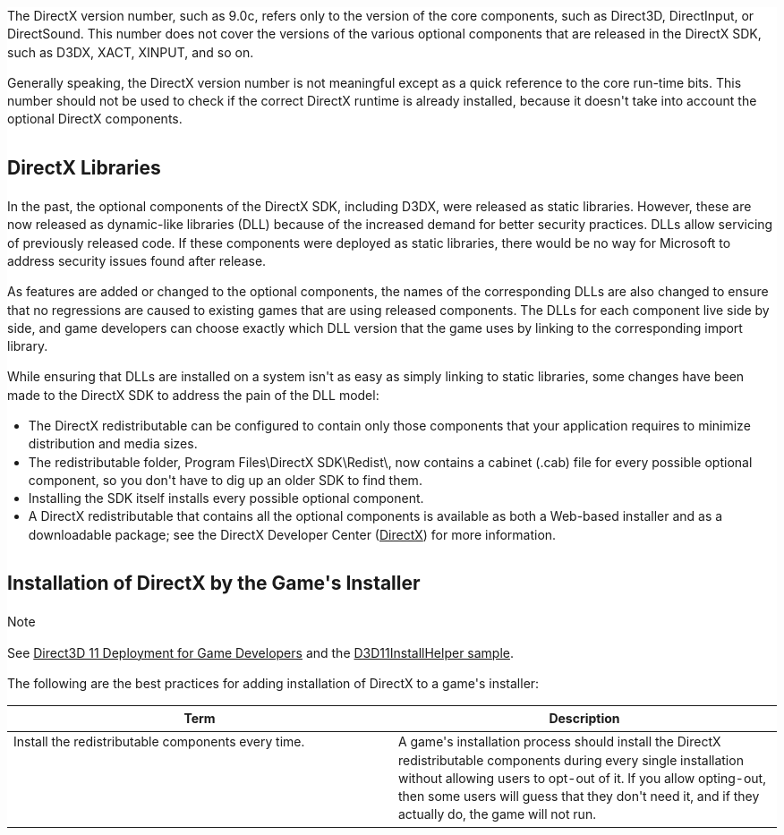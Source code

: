 The DirectX version number, such as 9.0c, refers only to the version of the core components, such as Direct3D, DirectInput, or DirectSound. This number does not cover the versions of the various optional components that are released in the DirectX SDK, such as D3DX, XACT, XINPUT, and so on.

Generally speaking, the DirectX version number is not meaningful except as a quick reference to the core run-time bits. This number should not be used to check if the correct DirectX runtime is already installed, because it doesn't take into account the optional DirectX components.

## DirectX Libraries

In the past, the optional components of the DirectX SDK, including D3DX, were released as static libraries. However, these are now released as dynamic-like libraries (DLL) because of the increased demand for better security practices. DLLs allow servicing of previously released code. If these components were deployed as static libraries, there would be no way for Microsoft to address security issues found after release.

As features are added or changed to the optional components, the names of the corresponding DLLs are also changed to ensure that no regressions are caused to existing games that are using released components. The DLLs for each component live side by side, and game developers can choose exactly which DLL version that the game uses by linking to the corresponding import library.

While ensuring that DLLs are installed on a system isn't as easy as simply linking to static libraries, some changes have been made to the DirectX SDK to address the pain of the DLL model:

-   The DirectX redistributable can be configured to contain only those components that your application requires to minimize distribution and media sizes.
-   The redistributable folder, Program Files\\DirectX SDK\\Redist\\, now contains a cabinet (.cab) file for every possible optional component, so you don't have to dig up an older SDK to find them.
-   Installing the SDK itself installs every possible optional component.
-   A DirectX redistributable that contains all the optional components is available as both a Web-based installer and as a downloadable package; see the DirectX Developer Center ([DirectX](https://msdn2.microsoft.com/directx/default.aspx)) for more information.

## Installation of DirectX by the Game's Installer

> [!Note]  
> See [Direct3D 11 Deployment for Game Developers](https://docs.microsoft.com/windows/desktop/direct3darticles/direct3d11-deployment) and the [D3D11InstallHelper sample](https://go.microsoft.com/fwlink/p/?LinkId=262642).

 

The following are the best practices for adding installation of DirectX to a game's installer:



<table>
<colgroup>
<col style="width: 50%" />
<col style="width: 50%" />
</colgroup>
<thead>
<tr class="header">
<th>Term</th>
<th>Description</th>
</tr>
</thead>
<tbody>
<tr class="odd">
<td><span id="Install_the_redistributable_components_every_time.__"></span><span id="install_the_redistributable_components_every_time.__"></span><span id="INSTALL_THE_REDISTRIBUTABLE_COMPONENTS_EVERY_TIME.__"></span>Install the redistributable components every time. <br/></td>
<td>A game's installation process should install the DirectX redistributable components during every single installation without allowing users to opt-out of it. If you allow opting-out, then some users will guess that they don't need it, and if they actually do, the game will not run. <br/></td>
</tr>
<tr class="even">